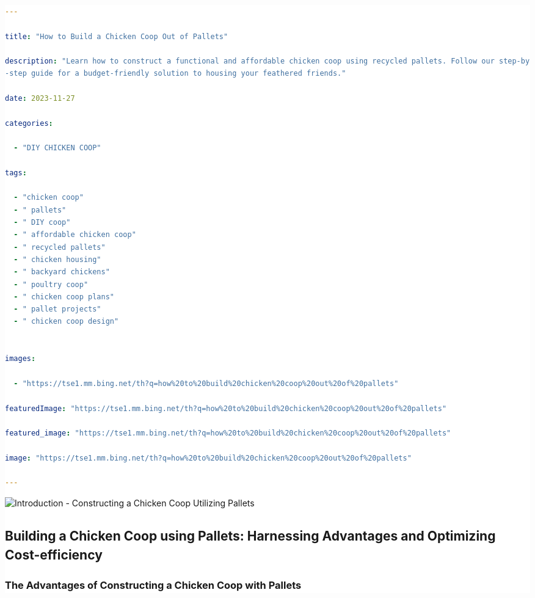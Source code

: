 ```yaml
---

title: "How to Build a Chicken Coop Out of Pallets"

description: "Learn how to construct a functional and affordable chicken coop using recycled pallets. Follow our step-by-step guide for a budget-friendly solution to housing your feathered friends."

date: 2023-11-27

categories:

  - "DIY CHICKEN COOP"

tags:

  - "chicken coop"
  - " pallets"
  - " DIY coop"
  - " affordable chicken coop"
  - " recycled pallets"
  - " chicken housing"
  - " backyard chickens"
  - " poultry coop"
  - " chicken coop plans"
  - " pallet projects"
  - " chicken coop design"


images:

  - "https://tse1.mm.bing.net/th?q=how%20to%20build%20chicken%20coop%20out%20of%20pallets"

featuredImage: "https://tse1.mm.bing.net/th?q=how%20to%20build%20chicken%20coop%20out%20of%20pallets"

featured_image: "https://tse1.mm.bing.net/th?q=how%20to%20build%20chicken%20coop%20out%20of%20pallets"

image: "https://tse1.mm.bing.net/th?q=how%20to%20build%20chicken%20coop%20out%20of%20pallets"

---
```




<img alt="Introduction - Constructing a Chicken Coop Utilizing Pallets" src="https://tse1.mm.bing.net/th?q=introduction-how-to-build-chicken-coop-out-of-pallets"/>

<h2>Building a Chicken Coop using Pallets: Harnessing Advantages and Optimizing Cost-efficiency</h2>

<h3>The Advantages of Constructing a Chicken Coop with Pallets</h3>
